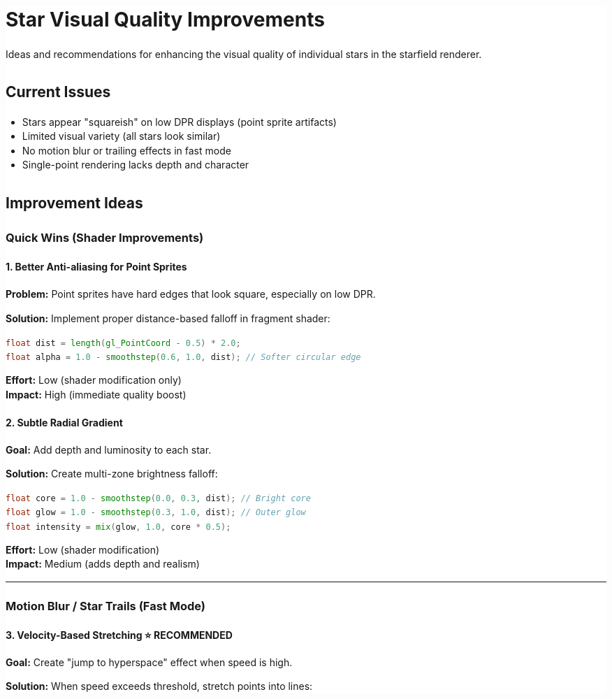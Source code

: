 # Star Visual Quality Improvements

Ideas and recommendations for enhancing the visual quality of individual stars in the starfield renderer.

## Current Issues

- Stars appear "squareish" on low DPR displays (point sprite artifacts)
- Limited visual variety (all stars look similar)
- No motion blur or trailing effects in fast mode
- Single-point rendering lacks depth and character

## Improvement Ideas

### Quick Wins (Shader Improvements)

#### 1. Better Anti-aliasing for Point Sprites

**Problem:** Point sprites have hard edges that look square, especially on low DPR.

**Solution:** Implement proper distance-based falloff in fragment shader:

```glsl
float dist = length(gl_PointCoord - 0.5) * 2.0;
float alpha = 1.0 - smoothstep(0.6, 1.0, dist); // Softer circular edge
```

**Effort:** Low (shader modification only)  
**Impact:** High (immediate quality boost)

#### 2. Subtle Radial Gradient

**Goal:** Add depth and luminosity to each star.

**Solution:** Create multi-zone brightness falloff:

```glsl
float core = 1.0 - smoothstep(0.0, 0.3, dist); // Bright core
float glow = 1.0 - smoothstep(0.3, 1.0, dist); // Outer glow
float intensity = mix(glow, 1.0, core * 0.5);
```

**Effort:** Low (shader modification)  
**Impact:** Medium (adds depth and realism)

---

### Motion Blur / Star Trails (Fast Mode)

#### 3. Velocity-Based Stretching ⭐ RECOMMENDED

**Goal:** Create "jump to hyperspace" effect when speed is high.

**Solution:** When speed exceeds threshold, stretch points into lines:
